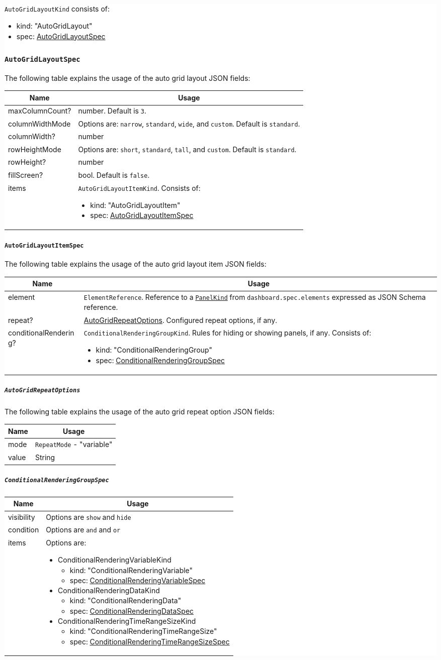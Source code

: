 `AutoGridLayoutKind` consists of:

- kind: "AutoGridLayout"
- spec: [AutoGridLayoutSpec](#autogridlayoutspec)

### `AutoGridLayoutSpec`

The following table explains the usage of the auto grid layout JSON fields:



| Name | Usage |
| ---- | ----- |
| maxColumnCount? | number. Default is `3`. |
| columnWidthMode | Options are: `narrow`, `standard`, `wide`, and `custom`. Default is `standard`. |
| columnWidth? | number |
| rowHeightMode | Options are: `short`, `standard`, `tall`, and `custom`. Default is `standard`. |
| rowHeight? | number |
| fillScreen? | bool. Default is `false`. |
| items | `AutoGridLayoutItemKind`. Consists of:<ul><li>kind: "AutoGridLayoutItem"</li><li>spec: [AutoGridLayoutItemSpec](#autogridlayoutitemspec)</li></ul> |



#### `AutoGridLayoutItemSpec`

The following table explains the usage of the auto grid layout item JSON fields:



| Name | Usage |
| ---- | ----- |
| element | `ElementReference`. Reference to a [`PanelKind`](https://grafana.com/docs/grafana/<GRAFANA_VERSION>/observability-as-code/schema-v2/panel-schema/) from `dashboard.spec.elements` expressed as JSON Schema reference. |
| repeat? | [AutoGridRepeatOptions](#autogridrepeatoptions). Configured repeat options, if any. |
| conditionalRendering? | `ConditionalRenderingGroupKind`. Rules for hiding or showing panels, if any. Consists of:<ul><li>kind: "ConditionalRenderingGroup"</li><li>spec: [ConditionalRenderingGroupSpec](#conditionalrenderinggroupspec)</li></ul> |



##### `AutoGridRepeatOptions`

The following table explains the usage of the auto grid repeat option JSON fields:

| Name  | Usage                     |
| ----- | ------------------------- |
| mode  | `RepeatMode` - "variable" |
| value | String                    |

##### `ConditionalRenderingGroupSpec`



| Name | Usage |
| ---- | ----- |
| visibility | Options are `show` and `hide` |
| condition | Options are `and` and `or` |
| items | Options are:<ul><li>ConditionalRenderingVariableKind<ul><li>kind: "ConditionalRenderingVariable"</li><li>spec: [ConditionalRenderingVariableSpec](#conditionalrenderingvariablespec)</li></ul></li><li>ConditionalRenderingDataKind<ul><li>kind: "ConditionalRenderingData"</li><li>spec: [ConditionalRenderingDataSpec](#conditionalrenderingdataspec)</li></ul></li><li>ConditionalRenderingTimeRangeSizeKind<ul><li>kind: "ConditionalRenderingTimeRangeSize"</li><li>spec: [ConditionalRenderingTimeRangeSizeSpec](#conditionalrenderingtimerangesizespec)</li></ul></li></ul> |
